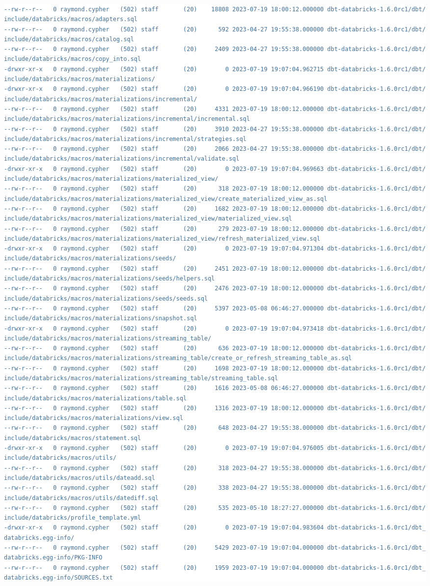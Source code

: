 ```diff
--rw-r--r--   0 raymond.cypher   (502) staff       (20)    18808 2023-07-19 18:00:12.000000 dbt-databricks-1.6.0rc1/dbt/include/databricks/macros/adapters.sql
--rw-r--r--   0 raymond.cypher   (502) staff       (20)      592 2023-04-27 19:55:38.000000 dbt-databricks-1.6.0rc1/dbt/include/databricks/macros/catalog.sql
--rw-r--r--   0 raymond.cypher   (502) staff       (20)     2409 2023-04-27 19:55:38.000000 dbt-databricks-1.6.0rc1/dbt/include/databricks/macros/copy_into.sql
-drwxr-xr-x   0 raymond.cypher   (502) staff       (20)        0 2023-07-19 19:07:04.962715 dbt-databricks-1.6.0rc1/dbt/include/databricks/macros/materializations/
-drwxr-xr-x   0 raymond.cypher   (502) staff       (20)        0 2023-07-19 19:07:04.966190 dbt-databricks-1.6.0rc1/dbt/include/databricks/macros/materializations/incremental/
--rw-r--r--   0 raymond.cypher   (502) staff       (20)     4331 2023-07-19 18:00:12.000000 dbt-databricks-1.6.0rc1/dbt/include/databricks/macros/materializations/incremental/incremental.sql
--rw-r--r--   0 raymond.cypher   (502) staff       (20)     3910 2023-04-27 19:55:38.000000 dbt-databricks-1.6.0rc1/dbt/include/databricks/macros/materializations/incremental/strategies.sql
--rw-r--r--   0 raymond.cypher   (502) staff       (20)     2066 2023-04-27 19:55:38.000000 dbt-databricks-1.6.0rc1/dbt/include/databricks/macros/materializations/incremental/validate.sql
-drwxr-xr-x   0 raymond.cypher   (502) staff       (20)        0 2023-07-19 19:07:04.969663 dbt-databricks-1.6.0rc1/dbt/include/databricks/macros/materializations/materialized_view/
--rw-r--r--   0 raymond.cypher   (502) staff       (20)      318 2023-07-19 18:00:12.000000 dbt-databricks-1.6.0rc1/dbt/include/databricks/macros/materializations/materialized_view/create_materialized_view_as.sql
--rw-r--r--   0 raymond.cypher   (502) staff       (20)     1682 2023-07-19 18:00:12.000000 dbt-databricks-1.6.0rc1/dbt/include/databricks/macros/materializations/materialized_view/materialized_view.sql
--rw-r--r--   0 raymond.cypher   (502) staff       (20)      279 2023-07-19 18:00:12.000000 dbt-databricks-1.6.0rc1/dbt/include/databricks/macros/materializations/materialized_view/refresh_materialized_view.sql
-drwxr-xr-x   0 raymond.cypher   (502) staff       (20)        0 2023-07-19 19:07:04.971304 dbt-databricks-1.6.0rc1/dbt/include/databricks/macros/materializations/seeds/
--rw-r--r--   0 raymond.cypher   (502) staff       (20)     2451 2023-07-19 18:00:12.000000 dbt-databricks-1.6.0rc1/dbt/include/databricks/macros/materializations/seeds/helpers.sql
--rw-r--r--   0 raymond.cypher   (502) staff       (20)     2476 2023-07-19 18:00:12.000000 dbt-databricks-1.6.0rc1/dbt/include/databricks/macros/materializations/seeds/seeds.sql
--rw-r--r--   0 raymond.cypher   (502) staff       (20)     5397 2023-05-08 06:46:27.000000 dbt-databricks-1.6.0rc1/dbt/include/databricks/macros/materializations/snapshot.sql
-drwxr-xr-x   0 raymond.cypher   (502) staff       (20)        0 2023-07-19 19:07:04.973418 dbt-databricks-1.6.0rc1/dbt/include/databricks/macros/materializations/streaming_table/
--rw-r--r--   0 raymond.cypher   (502) staff       (20)      636 2023-07-19 18:00:12.000000 dbt-databricks-1.6.0rc1/dbt/include/databricks/macros/materializations/streaming_table/create_or_refresh_streaming_table_as.sql
--rw-r--r--   0 raymond.cypher   (502) staff       (20)     1698 2023-07-19 18:00:12.000000 dbt-databricks-1.6.0rc1/dbt/include/databricks/macros/materializations/streaming_table/streaming_table.sql
--rw-r--r--   0 raymond.cypher   (502) staff       (20)     1616 2023-05-08 06:46:27.000000 dbt-databricks-1.6.0rc1/dbt/include/databricks/macros/materializations/table.sql
--rw-r--r--   0 raymond.cypher   (502) staff       (20)     1316 2023-07-19 18:00:12.000000 dbt-databricks-1.6.0rc1/dbt/include/databricks/macros/materializations/view.sql
--rw-r--r--   0 raymond.cypher   (502) staff       (20)      648 2023-04-27 19:55:38.000000 dbt-databricks-1.6.0rc1/dbt/include/databricks/macros/statement.sql
-drwxr-xr-x   0 raymond.cypher   (502) staff       (20)        0 2023-07-19 19:07:04.976005 dbt-databricks-1.6.0rc1/dbt/include/databricks/macros/utils/
--rw-r--r--   0 raymond.cypher   (502) staff       (20)      318 2023-04-27 19:55:38.000000 dbt-databricks-1.6.0rc1/dbt/include/databricks/macros/utils/dateadd.sql
--rw-r--r--   0 raymond.cypher   (502) staff       (20)      338 2023-04-27 19:55:38.000000 dbt-databricks-1.6.0rc1/dbt/include/databricks/macros/utils/datediff.sql
--rw-r--r--   0 raymond.cypher   (502) staff       (20)      535 2023-05-10 18:27:27.000000 dbt-databricks-1.6.0rc1/dbt/include/databricks/profile_template.yml
-drwxr-xr-x   0 raymond.cypher   (502) staff       (20)        0 2023-07-19 19:07:04.983604 dbt-databricks-1.6.0rc1/dbt_databricks.egg-info/
--rw-r--r--   0 raymond.cypher   (502) staff       (20)     5429 2023-07-19 19:07:04.000000 dbt-databricks-1.6.0rc1/dbt_databricks.egg-info/PKG-INFO
--rw-r--r--   0 raymond.cypher   (502) staff       (20)     1959 2023-07-19 19:07:04.000000 dbt-databricks-1.6.0rc1/dbt_databricks.egg-info/SOURCES.txt
```